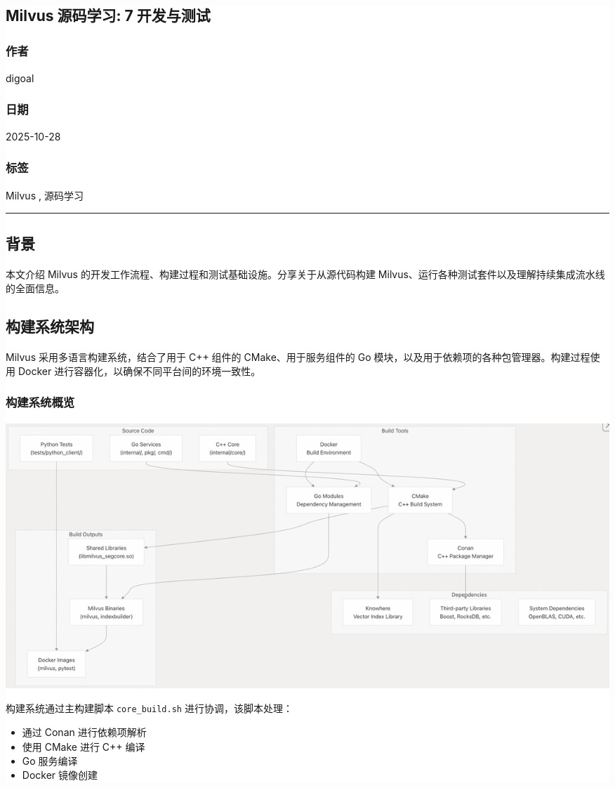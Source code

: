 ## Milvus 源码学习: 7 开发与测试  
                                                          
### 作者                                                         
digoal                                                        
                                                       
### 日期                                                      
2025-10-28                                                      
                                                        
### 标签                                                        
Milvus , 源码学习                                                         
                                                        
----                                                        
                                                        
## 背景      
本文介绍 Milvus 的开发工作流程、构建过程和测试基础设施。分享关于从源代码构建 Milvus、运行各种测试套件以及理解持续集成流水线的全面信息。  
  
## 构建系统架构  
  
Milvus 采用多语言构建系统，结合了用于 C++ 组件的 CMake、用于服务组件的 Go 模块，以及用于依赖项的各种包管理器。构建过程使用 Docker 进行容器化，以确保不同平台间的环境一致性。  
  
### 构建系统概览  
  
![pic](20251028_18_pic_001.jpg)  
  
构建系统通过主构建脚本 `core_build.sh` 进行协调，该脚本处理：  
  
* 通过 Conan 进行依赖项解析  
* 使用 CMake 进行 C++ 编译  
* Go 服务编译  
* Docker 镜像创建  
  